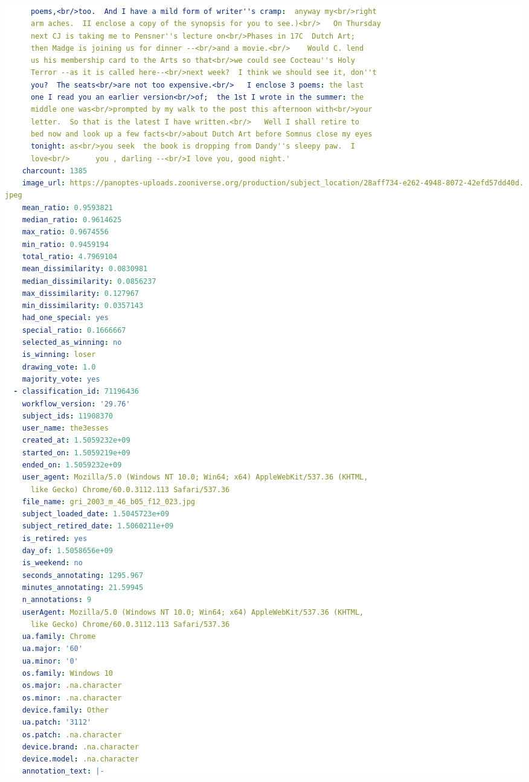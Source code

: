 ```yaml
      poems,<br/>too.  And I have a mild form of writer''s cramp:  anyway my<br/>right
      arm aches.  II enclose a copy of the synopsis for you to see.)<br/>   On Thursday
      next CJ is taking me to Pensner''s lecture on<br/>Phases in 17C  Dutch Art;
      then Madge is joining us for dinner --<br/>and a movie.<br/>    Would C. lend
      us his membership card to the Arts so that<br/>we could see Cocteau''s Holy
      Terror --as it is called here--<br/>next week?  I think we should see it, don''t
      you?  The seats<br/>are not too expensive.<br/>   I enclose 3 poems: the last
      one I read you an earlier version<br/>of;  the 1st I wrote in the summer: the
      middle one was<br/>prompted by my walk to the post this afternoon with<br/>your
      letter.  So that is the latest I have written.<br/>   Well I shall retire to
      bed now and look up a few facts<br/>about Dutch Art before Somnus close my eyes
      tonight: as<br/>you seek  the book is dropping from Dandy''s sleepy paw.  I
      love<br/>      you , darling --<br/>I love you, good night.'
    charcount: 1385
    image_url: https://panoptes-uploads.zooniverse.org/production/subject_location/28aff734-e262-4948-8072-42efd57dd40d.jpeg
    mean_ratio: 0.9593821
    median_ratio: 0.9614625
    max_ratio: 0.9674556
    min_ratio: 0.9459194
    total_ratio: 4.7969104
    mean_dissimilarity: 0.0830981
    median_dissimilarity: 0.0856237
    max_dissimilarity: 0.127967
    min_dissimilarity: 0.0357143
    had_one_special: yes
    special_ratio: 0.1666667
    selected_as_winning: no
    is_winning: loser
    drawing_vote: 1.0
    majority_vote: yes
  - classification_id: 71196436
    workflow_version: '29.76'
    subject_ids: 11908370
    user_name: the3esses
    created_at: 1.5059232e+09
    started_on: 1.5059219e+09
    ended_on: 1.5059232e+09
    user_agent: Mozilla/5.0 (Windows NT 10.0; Win64; x64) AppleWebKit/537.36 (KHTML,
      like Gecko) Chrome/60.0.3112.113 Safari/537.36
    file_name: gri_2003_m_46_b05_f12_023.jpg
    subject_loaded_date: 1.5045723e+09
    subject_retired_date: 1.5060211e+09
    is_retired: yes
    day_of: 1.5058656e+09
    is_weekend: no
    seconds_annotating: 1295.967
    minutes_annotating: 21.59945
    n_annotations: 9
    userAgent: Mozilla/5.0 (Windows NT 10.0; Win64; x64) AppleWebKit/537.36 (KHTML,
      like Gecko) Chrome/60.0.3112.113 Safari/537.36
    ua.family: Chrome
    ua.major: '60'
    ua.minor: '0'
    os.family: Windows 10
    os.major: .na.character
    os.minor: .na.character
    device.family: Other
    ua.patch: '3112'
    os.patch: .na.character
    device.brand: .na.character
    device.model: .na.character
    annotation_text: |-
```